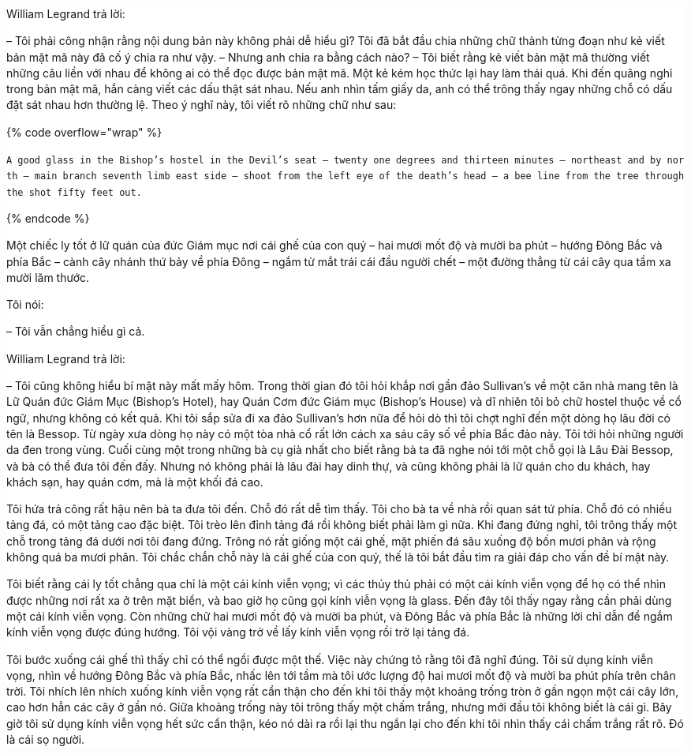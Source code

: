 William Legrand trả lời:

– Tôi phải công nhận rằng nội dung bản này không phải dễ hiểu gì? Tôi đã bắt đầu chia những chữ thành từng đoạn như kẻ viết bản mật mã này đã cố ý chia ra như vậy. – Nhưng anh chia ra bằng cách nào? – Tôi biết rằng kẻ viết bản mật mã thường viết những câu liền với nhau để không ai có thể đọc được bản mật mã. Một kẻ kém học thức lại hay làm thái quá. Khi đến quãng nghỉ trong bản mật mã, hắn càng viết các dấu thật sát nhau. Nếu anh nhìn tấm giấy da, anh có thể trông thấy ngay những chỗ có dấu đặt sát nhau hơn thường lệ. Theo ý nghĩ này, tôi viết rõ những chữ như sau:

{% code overflow="wrap" %}
```
A good glass in the Bishop’s hostel in the Devil’s seat – twenty one degrees and thirteen minutes – northeast and by north – main branch seventh limb east side – shoot from the left eye of the death’s head – a bee line from the tree through the shot fifty feet out.
```
{% endcode %}

Một chiếc ly tốt ở lữ quán của đức Giám mục nơi cái ghế của con quỷ – hai mươi mốt độ và mười ba phút – hướng Đông Bắc và phía Bắc – cành cây nhánh thứ bảy về phía Đông – ngắm từ mắt trái cái đầu người chết – một đường thẳng từ cái cây qua tầm xa mười lăm thước.

Tôi nói:

– Tôi vẫn chẳng hiểu gì cả.

William Legrand trả lời:

– Tôi cũng không hiểu bí mật này mất mấy hôm. Trong thời gian đó tôi hỏi khắp nơi gần đảo Sullivan’s về một căn nhà mang tên là Lữ Quán đức Giám Mục (Bishop’s Hotel), hay Quán Cơm đức Giám mục (Bishop’s House) và dĩ nhiên tôi bỏ chữ hostel thuộc về cổ ngữ, nhưng không có kết quả. Khi tôi sắp sửa đi xa đảo Sullivan’s hơn nữa để hỏi dò thì tôi chợt nghĩ đến một dòng họ lâu đời có tên là Bessop. Từ ngày xưa dòng họ này có một tòa nhà cổ rất lớn cách xa sáu cây số về phía Bắc đảo này. Tôi tới hỏi những người da đen trong vùng. Cuối cùng một trong những bà cụ già nhất cho biết rằng bà ta đã nghe nói tới một chỗ gọi là Lâu Đài Bessop, và bà có thể đưa tôi đến đấy. Nhưng nó không phải là lâu đài hay dinh thự, và cũng không phải là lữ quán cho du khách, hay khách sạn, hay quán cơm, mà là một khối đá cao.

Tôi hứa trả công rất hậu nên bà ta đưa tôi đến. Chỗ đó rất dễ tìm thấy. Tôi cho bà ta về nhà rồi quan sát tứ phía. Chỗ đó có nhiều tảng đá, có một tảng cao đặc biệt. Tôi trèo lên đỉnh tảng đá rồi không biết phải làm gì nữa. Khi đang đứng nghỉ, tôi trông thấy một chỗ trong tảng đá dưới nơi tôi đang đứng. Trông nó rất giống một cái ghế, mặt phiến đá sâu xuống độ bốn mươi phân và rộng không quá ba mươi phân. Tôi chắc chắn chỗ này là cái ghế của con quỷ, thế là tôi bắt đầu tìm ra giải đáp cho vấn đề bí mật này.

Tôi biết rằng cái ly tốt chẳng qua chỉ là một cái kính viễn vọng; vì các thủy thủ phải có một cái kính viễn vọng để họ có thể nhìn được những nơi rất xa ở trên mặt biển, và bao giờ họ cũng gọi kính viễn vọng là glass. Đến đây tôi thấy ngay rằng cần phải dùng một cái kính viễn vọng. Còn những chữ hai mươi mốt độ và mười ba phút, và Đông Bắc và phía Bắc là những lời chỉ dẫn để ngắm kính viễn vọng được đúng hướng. Tôi vội vàng trở về lấy kính viễn vọng rồi trở lại tảng đá.

Tôi bước xuống cái ghế thì thấy chỉ có thể ngồi được một thế. Việc này chứng tỏ rằng tôi đã nghĩ đúng. Tôi sử dụng kính viễn vọng, nhìn về hướng Đông Bắc và phía Bắc, nhấc lên tới tầm mà tôi ước lượng độ hai mươi mốt độ và mười ba phút phía trên chân trời. Tôi nhích lên nhích xuống kính viễn vọng rất cẩn thận cho đến khi tôi thấy một khoảng trống tròn ở gần ngọn một cái cây lớn, cao hơn hẳn các cây ở gần nó. Giữa khoảng trống này tôi trông thấy một chấm trắng, nhưng mới đầu tôi không biết là cái gì. Bây giờ tôi sử dụng kính viễn vọng hết sức cẩn thận, kéo nó dài ra rồi lại thu ngắn lại cho đến khi tôi nhìn thấy cái chấm trắng rất rõ. Đó là cái sọ người.
